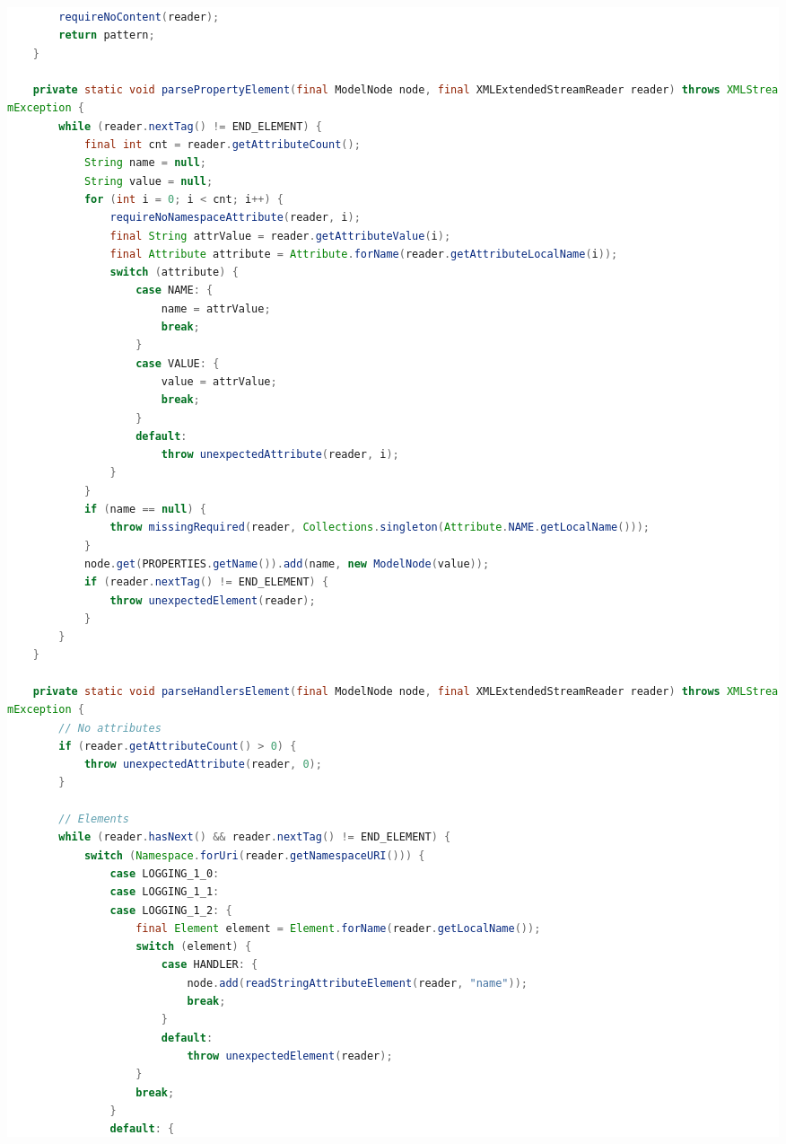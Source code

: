 ```java
        requireNoContent(reader);
        return pattern;
    }

    private static void parsePropertyElement(final ModelNode node, final XMLExtendedStreamReader reader) throws XMLStreamException {
        while (reader.nextTag() != END_ELEMENT) {
            final int cnt = reader.getAttributeCount();
            String name = null;
            String value = null;
            for (int i = 0; i < cnt; i++) {
                requireNoNamespaceAttribute(reader, i);
                final String attrValue = reader.getAttributeValue(i);
                final Attribute attribute = Attribute.forName(reader.getAttributeLocalName(i));
                switch (attribute) {
                    case NAME: {
                        name = attrValue;
                        break;
                    }
                    case VALUE: {
                        value = attrValue;
                        break;
                    }
                    default:
                        throw unexpectedAttribute(reader, i);
                }
            }
            if (name == null) {
                throw missingRequired(reader, Collections.singleton(Attribute.NAME.getLocalName()));
            }
            node.get(PROPERTIES.getName()).add(name, new ModelNode(value));
            if (reader.nextTag() != END_ELEMENT) {
                throw unexpectedElement(reader);
            }
        }
    }

    private static void parseHandlersElement(final ModelNode node, final XMLExtendedStreamReader reader) throws XMLStreamException {
        // No attributes
        if (reader.getAttributeCount() > 0) {
            throw unexpectedAttribute(reader, 0);
        }

        // Elements
        while (reader.hasNext() && reader.nextTag() != END_ELEMENT) {
            switch (Namespace.forUri(reader.getNamespaceURI())) {
                case LOGGING_1_0:
                case LOGGING_1_1:
                case LOGGING_1_2: {
                    final Element element = Element.forName(reader.getLocalName());
                    switch (element) {
                        case HANDLER: {
                            node.add(readStringAttributeElement(reader, "name"));
                            break;
                        }
                        default:
                            throw unexpectedElement(reader);
                    }
                    break;
                }
                default: {
```